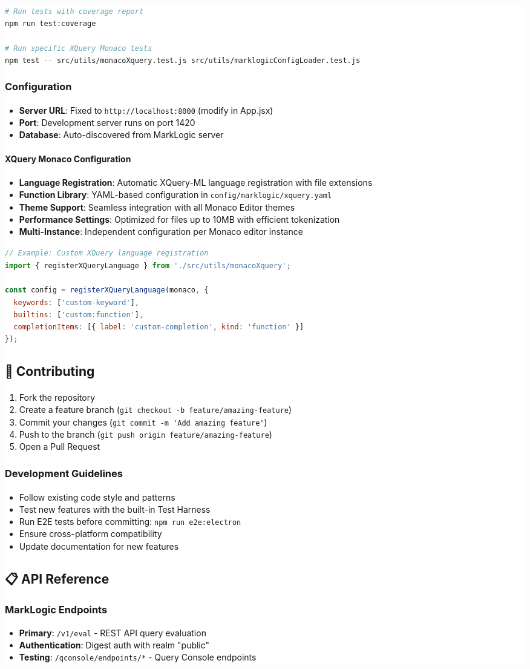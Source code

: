 ```bash
# Run tests with coverage report
npm run test:coverage

# Run specific XQuery Monaco tests
npm test -- src/utils/monacoXquery.test.js src/utils/marklogicConfigLoader.test.js
```

### Configuration
- **Server URL**: Fixed to `http://localhost:8000` (modify in App.jsx)
- **Port**: Development server runs on port 1420
- **Database**: Auto-discovered from MarkLogic server

#### XQuery Monaco Configuration
- **Language Registration**: Automatic XQuery-ML language registration with file extensions
- **Function Library**: YAML-based configuration in `config/marklogic/xquery.yaml`
- **Theme Support**: Seamless integration with all Monaco Editor themes
- **Performance Settings**: Optimized for files up to 10MB with efficient tokenization
- **Multi-Instance**: Independent configuration per Monaco editor instance

```javascript
// Example: Custom XQuery language registration
import { registerXQueryLanguage } from './src/utils/monacoXquery';

const config = registerXQueryLanguage(monaco, {
  keywords: ['custom-keyword'],
  builtins: ['custom:function'],
  completionItems: [{ label: 'custom-completion', kind: 'function' }]
});
```

## 🤝 Contributing

1. Fork the repository
2. Create a feature branch (`git checkout -b feature/amazing-feature`)
3. Commit your changes (`git commit -m 'Add amazing feature'`)
4. Push to the branch (`git push origin feature/amazing-feature`)
5. Open a Pull Request

### Development Guidelines
- Follow existing code style and patterns
- Test new features with the built-in Test Harness
- Run E2E tests before committing: `npm run e2e:electron`
- Ensure cross-platform compatibility
- Update documentation for new features

## 📋 API Reference

### MarkLogic Endpoints
- **Primary**: `/v1/eval` - REST API query evaluation
- **Authentication**: Digest auth with realm "public"
- **Testing**: `/qconsole/endpoints/*` - Query Console endpoints
